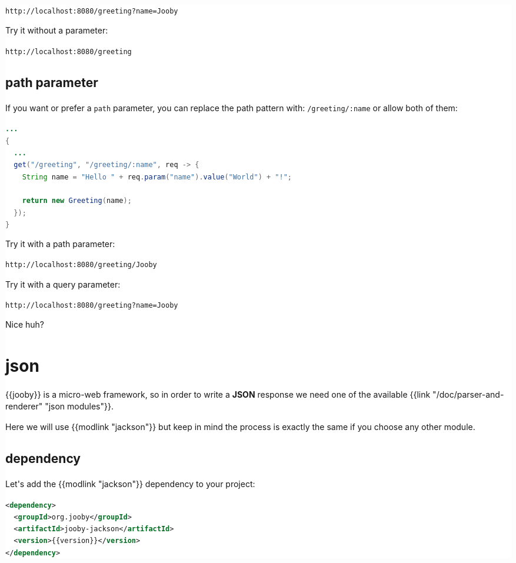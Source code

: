     http://localhost:8080/greeting?name=Jooby

Try it without a parameter:

    http://localhost:8080/greeting

## path parameter

If you want or prefer a ```path``` parameter, you can replace the path pattern with: ```/greeting/:name``` or allow both of them:

```java
...
{
  ...
  get("/greeting", "/greeting/:name", req -> {
    String name = "Hello " + req.param("name").value("World") + "!";

    return new Greeting(name);
  });
}
```

Try it with a path parameter:

```
http://localhost:8080/greeting/Jooby
```

Try it with a query parameter:

```
http://localhost:8080/greeting?name=Jooby
```

Nice huh?

# json

{{jooby}} is a micro-web framework, so in order to write a **JSON** response we need one of the available {{link "/doc/parser-and-renderer" "json modules"}}.

Here we will use {{modlink "jackson"}} but keep in mind the process is exactly the same if you choose any other module.

## dependency

Let's add the {{modlink "jackson"}} dependency to your project:

```xml
<dependency>
  <groupId>org.jooby</groupId>
  <artifactId>jooby-jackson</artifactId>
  <version>{{version}}</version>
</dependency>
```
